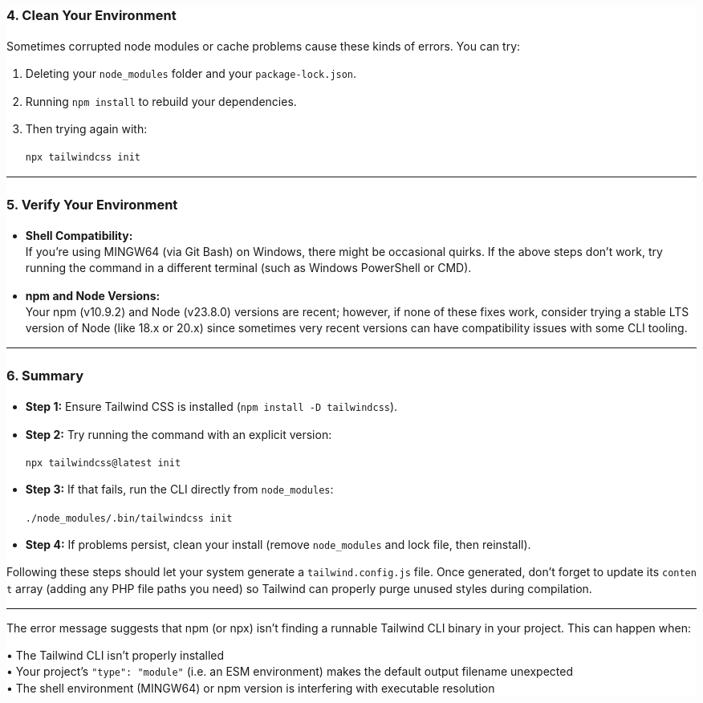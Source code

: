 
### 4. Clean Your Environment

Sometimes corrupted node modules or cache problems cause these kinds of errors. You can try:

1. Deleting your `node_modules` folder and your `package-lock.json`.
2. Running `npm install` to rebuild your dependencies.
3. Then trying again with:

   ```bash
   npx tailwindcss init
   ```

---

### 5. Verify Your Environment

- **Shell Compatibility:**  
  If you’re using MINGW64 (via Git Bash) on Windows, there might be occasional quirks. If the above steps don’t work, try running the command in a different terminal (such as Windows PowerShell or CMD).

- **npm and Node Versions:**  
  Your npm (v10.9.2) and Node (v23.8.0) versions are recent; however, if none of these fixes work, consider trying a stable LTS version of Node (like 18.x or 20.x) since sometimes very recent versions can have compatibility issues with some CLI tooling.

---

### 6. Summary

- **Step 1:** Ensure Tailwind CSS is installed (`npm install -D tailwindcss`).
- **Step 2:** Try running the command with an explicit version:
  
  ```bash
  npx tailwindcss@latest init
  ```
  
- **Step 3:** If that fails, run the CLI directly from `node_modules`:

  ```bash
  ./node_modules/.bin/tailwindcss init
  ```
  
- **Step 4:** If problems persist, clean your install (remove `node_modules` and lock file, then reinstall).

Following these steps should let your system generate a `tailwind.config.js` file. Once generated, don’t forget to update its `content` array (adding any PHP file paths you need) so Tailwind can properly purge unused styles during compilation.

---
The error message suggests that npm (or npx) isn’t finding a runnable Tailwind CLI binary in your project. This can happen when:

• The Tailwind CLI isn’t properly installed  
• Your project’s `"type": "module"` (i.e. an ESM environment) makes the default output filename unexpected  
• The shell environment (MINGW64) or npm version is interfering with executable resolution
